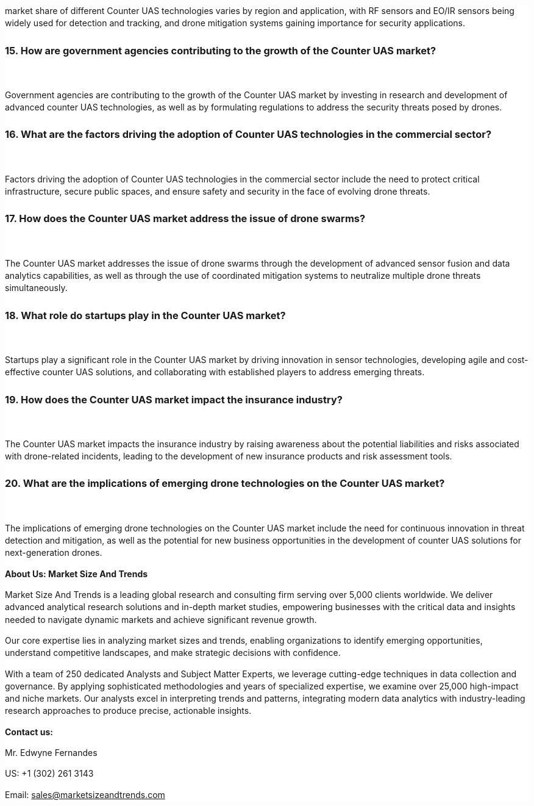 market share of different Counter UAS technologies varies by region and application, with RF sensors and EO/IR sensors being widely used for detection and tracking, and drone mitigation systems gaining importance for security applications.</p><h3>15. How are government agencies contributing to the growth of the Counter UAS market?</h3><p>&nbsp;</p><p>Government agencies are contributing to the growth of the Counter UAS market by investing in research and development of advanced counter UAS technologies, as well as by formulating regulations to address the security threats posed by drones.</p><h3>16. What are the factors driving the adoption of Counter UAS technologies in the commercial sector?</h3><p>&nbsp;</p><p>Factors driving the adoption of Counter UAS technologies in the commercial sector include the need to protect critical infrastructure, secure public spaces, and ensure safety and security in the face of evolving drone threats.</p><h3>17. How does the Counter UAS market address the issue of drone swarms?</h3><p>&nbsp;</p><p>The Counter UAS market addresses the issue of drone swarms through the development of advanced sensor fusion and data analytics capabilities, as well as through the use of coordinated mitigation systems to neutralize multiple drone threats simultaneously.</p><h3>18. What role do startups play in the Counter UAS market?</h3><p>&nbsp;</p><p>Startups play a significant role in the Counter UAS market by driving innovation in sensor technologies, developing agile and cost-effective counter UAS solutions, and collaborating with established players to address emerging threats.</p><h3>19. How does the Counter UAS market impact the insurance industry?</h3><p>&nbsp;</p><p>The Counter UAS market impacts the insurance industry by raising awareness about the potential liabilities and risks associated with drone-related incidents, leading to the development of new insurance products and risk assessment tools.</p><h3>20. What are the implications of emerging drone technologies on the Counter UAS market?</h3><p>&nbsp;</p><p>The implications of emerging drone technologies on the Counter UAS market include the need for continuous innovation in threat detection and mitigation, as well as the potential for new business opportunities in the development of counter UAS solutions for next-generation drones.</p></body></html></p><p><strong>About Us:&nbsp;Market Size And Trends</strong></p><p>Market Size And Trends&nbsp;is a leading global research and consulting firm serving over 5,000 clients worldwide. We deliver advanced analytical research solutions and in-depth market studies, empowering businesses with the critical data and insights needed to navigate dynamic markets and achieve significant revenue growth.</p><p>Our core expertise lies in analyzing market sizes and trends, enabling organizations to identify emerging opportunities, understand competitive landscapes, and make strategic decisions with confidence.</p><p>With a team of 250 dedicated Analysts and Subject Matter Experts, we leverage cutting-edge techniques in data collection and governance. By applying sophisticated methodologies and years of specialized expertise, we examine over 25,000 high-impact and niche markets. Our analysts excel in interpreting trends and patterns, integrating modern data analytics with industry-leading research approaches to produce precise, actionable insights.</p><p><strong>Contact us:</strong></p><p>Mr. Edwyne Fernandes</p><p>US: +1 (302) 261 3143</p><p>Email: <a href="mailto:sales@marketsizeandtrends.com">sales@marketsizeandtrends.com</a>&nbsp;</p>
